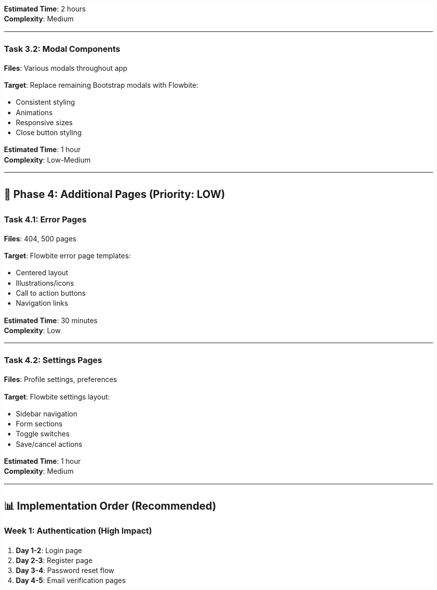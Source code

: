 **Estimated Time**: 2 hours  
**Complexity**: Medium

---

### Task 3.2: Modal Components
**Files**: Various modals throughout app

**Target**: Replace remaining Bootstrap modals with Flowbite:
- Consistent styling
- Animations
- Responsive sizes
- Close button styling

**Estimated Time**: 1 hour  
**Complexity**: Low-Medium

---

## 🎯 Phase 4: Additional Pages (Priority: LOW)

### Task 4.1: Error Pages
**Files**: 404, 500 pages

**Target**: Flowbite error page templates:
- Centered layout
- Illustrations/icons
- Call to action buttons
- Navigation links

**Estimated Time**: 30 minutes  
**Complexity**: Low

---

### Task 4.2: Settings Pages
**Files**: Profile settings, preferences

**Target**: Flowbite settings layout:
- Sidebar navigation
- Form sections
- Toggle switches
- Save/cancel actions

**Estimated Time**: 1 hour  
**Complexity**: Medium

---

## 📊 Implementation Order (Recommended)

### Week 1: Authentication (High Impact)
1. **Day 1-2**: Login page
2. **Day 2-3**: Register page  
3. **Day 3-4**: Password reset flow
4. **Day 4-5**: Email verification pages
